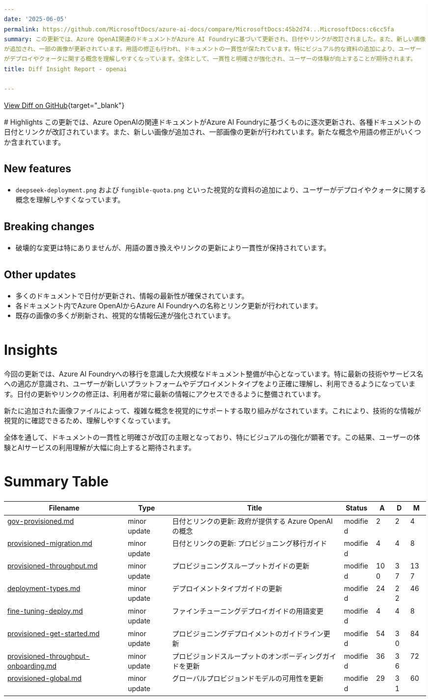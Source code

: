```yaml
---
date: '2025-06-05'
permalink: https://github.com/MicrosoftDocs/azure-ai-docs/compare/MicrosoftDocs:45b2d74...MicrosoftDocs:c6cc5fa
summary: この更新では、Azure OpenAI関連のドキュメントがAzure AI Foundryに基づいて更新され、日付やリンクが改訂されました。また、新しい画像が追加され、一部の画像が更新されています。用語の修正も行われ、ドキュメントの一貫性が保たれています。特にビジュアル的な資料の追加により、ユーザーがデプロイやクォータに関する概念を理解しやすくなっています。全体として、一貫性と明確さが強化され、ユーザーの体験が向上することが期待されます。
title: Diff Insight Report - openai

---
```


[View Diff on GitHub](https://github.com/MicrosoftDocs/azure-ai-docs/compare/MicrosoftDocs:45b2d74...MicrosoftDocs:c6cc5fa){target="_blank"}

<format>
# Highlights
この更新では、Azure OpenAIの関連ドキュメントがAzure AI Foundryに基づくものに逐次更新され、各種ドキュメントの日付とリンクが改訂されています。また、新しい画像が追加され、一部画像の更新が行われています。新たな概念や用語の修正がいくつか含まれています。

## New features
- `deepseek-deployment.png` および `fungible-quota.png` といった視覚的な資料の追加により、ユーザーがデプロイやクォータに関する概念を理解しやすくなっています。

## Breaking changes
- 破壊的な変更は特にありませんが、用語の置き換えやリンクの更新により一貫性が保持されています。

## Other updates
- 多くのドキュメントで日付が更新され、情報の最新性が確保されています。
- 各ドキュメント内でAzure OpenAIからAzure AI Foundryへの名称とリンク更新が行われています。
- 既存の画像の多くが刷新され、視覚的な情報伝達が強化されています。

# Insights
今回の更新では、Azure AI Foundryへの移行を意識した大規模なドキュメント整備が中心となっています。特に最新の技術やサービス名への適応が意識され、ユーザーが新しいプラットフォームやデプロイメントタイプをより正確に理解し、利用できるようになっています。日付の更新やリンクの修正は、利用者が常に最新の情報にアクセスできるように整備されています。

新たに追加された画像ファイルによって、複雑な概念を視覚的にサポートする取り組みがなされています。これにより、技術的な情報が視覚的に確認できるため、理解しやすくなっています。

全体を通して、ドキュメントの一貫性と明確さが改訂の主眼となっており、特にビジュアルの強化が顕著です。この結果、ユーザーの体験とAIサービスの利用理解が大幅に向上すると期待されます。
</format>

# Summary Table
|  Filename  | Type |    Title    | Status | A  | D  | M  |
|------------|------|-------------|--------|----|----|----|
| [gov-provisioned.md](#item-753c19) | minor update | 日付とリンクの更新: 政府が提供する Azure OpenAI の概念 | modified | 2 | 2 | 4 | 
| [provisioned-migration.md](#item-68e143) | minor update | 日付とリンクの更新: プロビジョニング移行ガイド | modified | 4 | 4 | 8 | 
| [provisioned-throughput.md](#item-022e0c) | minor update | プロビジョニングスループットガイドの更新 | modified | 100 | 37 | 137 | 
| [deployment-types.md](#item-210814) | minor update | デプロイメントタイプガイドの更新 | modified | 24 | 22 | 46 | 
| [fine-tuning-deploy.md](#item-286d57) | minor update | ファインチューニングデプロイガイドの用語変更 | modified | 4 | 4 | 8 | 
| [provisioned-get-started.md](#item-c8df1c) | minor update | プロビジョニングデプロイメントのガイドライン更新 | modified | 54 | 30 | 84 | 
| [provisioned-throughput-onboarding.md](#item-3eb72b) | minor update | プロビジョンドスループットのオンボーディングガイドを更新 | modified | 36 | 36 | 72 | 
| [provisioned-global.md](#item-340884) | minor update | グローバルプロビジョンドモデルの可用性を更新 | modified | 29 | 31 | 60 | 